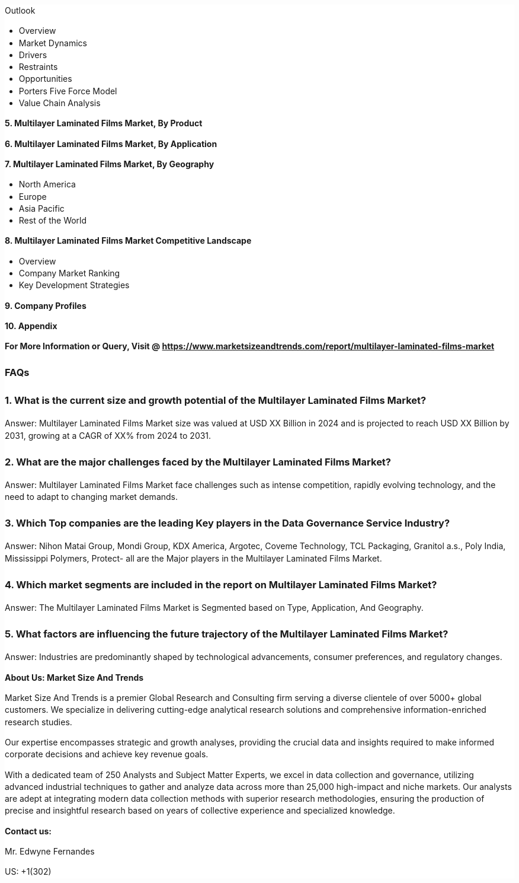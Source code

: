 Outlook</span></strong></p></div><div class="" data-test-id=""><ul><li><span class="">Overview</span></li><li><span class="">Market Dynamics</span></li><li><span class="">Drivers</span></li><li><span class="">Restraints</span></li><li><span class="">Opportunities</span></li><li><span class="">Porters Five Force Model</span></li><li><span class="">Value Chain Analysis</span></li></ul></div><div class="" data-test-id=""><p><strong><span class="">5. Multilayer Laminated Films Market, By Product</span></strong></p></div><div class="" data-test-id=""><p><strong><span class="">6. Multilayer Laminated Films Market, By Application</span></strong></p></div><div class="" data-test-id=""><p><strong><span class="">7. Multilayer Laminated Films Market, By Geography</span></strong></p></div><div class="" data-test-id=""><ul><li><span class="">North America</span></li><li><span class="">Europe</span></li><li><span class="">Asia Pacific</span></li><li><span class="">Rest of the World</span></li></ul></div><div class="" data-test-id=""><p><strong><span class="">8. Multilayer Laminated Films Market Competitive Landscape</span></strong></p></div><div class="" data-test-id=""><ul><li><span class="">Overview</span></li><li><span class="">Company Market Ranking</span></li><li><span class="">Key Development Strategies</span></li></ul></div><div class="" data-test-id=""><p><strong><span class="">9. Company Profiles</span></strong></p></div><div class="" data-test-id=""><p><strong><span class="">10. Appendix</span></strong></p></div><div class="" data-test-id=""><p><strong><span class="">For More Information or Query, Visit @ <a href="https://www.marketsizeandtrends.com/report/multilayer-laminated-films-market" target="_blank">https://www.marketsizeandtrends.com/report/multilayer-laminated-films-market</a></span></strong></p></div><div class="" data-test-id=""><div class="article-main__content" data-test-id="publishing-text-block"><h3><strong><span class="">FAQs</span></strong></h3></div><div class="article-main__content" data-test-id="publishing-text-block"><h3><span class="">1. What is the current size and growth potential of the Multilayer Laminated Films Market?</span></h3></div><div class="article-main__content" data-test-id="publishing-text-block"><p><span class="font-[700]">Answer</span><span class="">: Multilayer Laminated Films Market size was valued at USD XX Billion in 2024 and is projected to reach USD XX Billion by 2031, growing at a CAGR of XX% from 2024 to 2031.</span></p></div><div class="article-main__content" data-test-id="publishing-text-block"><h3><span class="">2. What are the major challenges faced by the Multilayer Laminated Films Market?</span></h3></div><div class="article-main__content" data-test-id="publishing-text-block"><p><span class="font-[700]">Answer</span><span class="">: Multilayer Laminated Films Market face challenges such as intense competition, rapidly evolving technology, and the need to adapt to changing market demands.</span></p></div><div class="article-main__content" data-test-id="publishing-text-block"><h3><span class="">3. Which Top companies are the leading Key players in the Data Governance Service Industry?</span></h3></div><div class="article-main__content" data-test-id="publishing-text-block"><p><span class="font-[700]">Answer</span><span class="">: Nihon Matai Group, Mondi Group, KDX America, Argotec, Coveme Technology, TCL Packaging, Granitol a.s., Poly India, Mississippi Polymers, Protect- all are the Major players in the Multilayer Laminated Films Market.</span></p></div><div class="article-main__content" data-test-id="publishing-text-block"><h3><span class="">4. Which market segments are included in the report on Multilayer Laminated Films Market?</span></h3></div><div class="article-main__content" data-test-id="publishing-text-block"><p><span class="font-[700]">Answer</span><span class="">: The Multilayer Laminated Films Market is Segmented based on Type, Application, And Geography.</span></p></div><div class="article-main__content" data-test-id="publishing-text-block"><h3><span class="">5. What factors are influencing the future trajectory of the Multilayer Laminated Films Market?</span></h3></div><div class="article-main__content" data-test-id="publishing-text-block"><p><span class="font-[700]">Answer:</span><span class="">&nbsp;Industries are predominantly shaped by technological advancements, consumer preferences, and regulatory changes.</span></p></div><p><strong><span class="">About Us: Market Size And Trends</span></strong></p></div><div class="" data-test-id=""><p><span class="">Market Size And Trends is a premier Global Research and Consulting firm serving a diverse clientele of over 5000+ global customers. We specialize in delivering cutting-edge analytical research solutions and comprehensive information-enriched research studies.</span></p></div><div class="" data-test-id=""><p><span class="">Our expertise encompasses strategic and growth analyses, providing the crucial data and insights required to make informed corporate decisions and achieve key revenue goals.</span></p></div><div class="" data-test-id=""><p><span class="">With a dedicated team of 250 Analysts and Subject Matter Experts, we excel in data collection and governance, utilizing advanced industrial techniques to gather and analyze data across more than 25,000 high-impact and niche markets. Our analysts are adept at integrating modern data collection methods with superior research methodologies, ensuring the production of precise and insightful research based on years of collective experience and specialized knowledge.</span></p></div><div class="" data-test-id=""><p><strong><span class="">Contact us:</span></strong></p></div><div class="" data-test-id=""><p><span class="">Mr. Edwyne Fernandes</span></p></div><div class="" data-test-id=""><p><span class="">US: +1(302)
